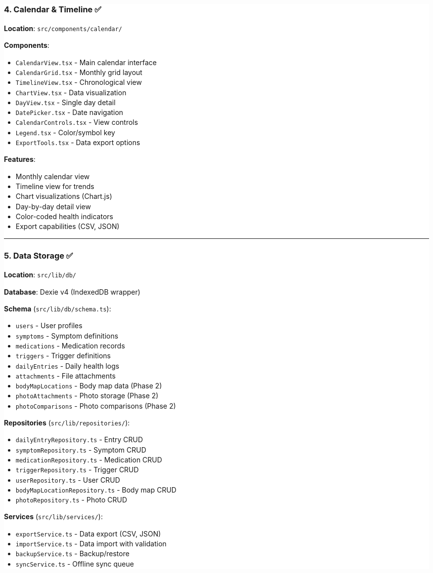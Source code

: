 
### 4. Calendar & Timeline ✅
**Location**: `src/components/calendar/`

**Components**:
- `CalendarView.tsx` - Main calendar interface
- `CalendarGrid.tsx` - Monthly grid layout
- `TimelineView.tsx` - Chronological view
- `ChartView.tsx` - Data visualization
- `DayView.tsx` - Single day detail
- `DatePicker.tsx` - Date navigation
- `CalendarControls.tsx` - View controls
- `Legend.tsx` - Color/symbol key
- `ExportTools.tsx` - Data export options

**Features**:
- Monthly calendar view
- Timeline view for trends
- Chart visualizations (Chart.js)
- Day-by-day detail view
- Color-coded health indicators
- Export capabilities (CSV, JSON)

---

### 5. Data Storage ✅
**Location**: `src/lib/db/`

**Database**: Dexie v4 (IndexedDB wrapper)

**Schema** (`src/lib/db/schema.ts`):
- `users` - User profiles
- `symptoms` - Symptom definitions
- `medications` - Medication records
- `triggers` - Trigger definitions
- `dailyEntries` - Daily health logs
- `attachments` - File attachments
- `bodyMapLocations` - Body map data (Phase 2)
- `photoAttachments` - Photo storage (Phase 2)
- `photoComparisons` - Photo comparisons (Phase 2)

**Repositories** (`src/lib/repositories/`):
- `dailyEntryRepository.ts` - Entry CRUD
- `symptomRepository.ts` - Symptom CRUD
- `medicationRepository.ts` - Medication CRUD
- `triggerRepository.ts` - Trigger CRUD
- `userRepository.ts` - User CRUD
- `bodyMapLocationRepository.ts` - Body map CRUD
- `photoRepository.ts` - Photo CRUD

**Services** (`src/lib/services/`):
- `exportService.ts` - Data export (CSV, JSON)
- `importService.ts` - Data import with validation
- `backupService.ts` - Backup/restore
- `syncService.ts` - Offline sync queue
